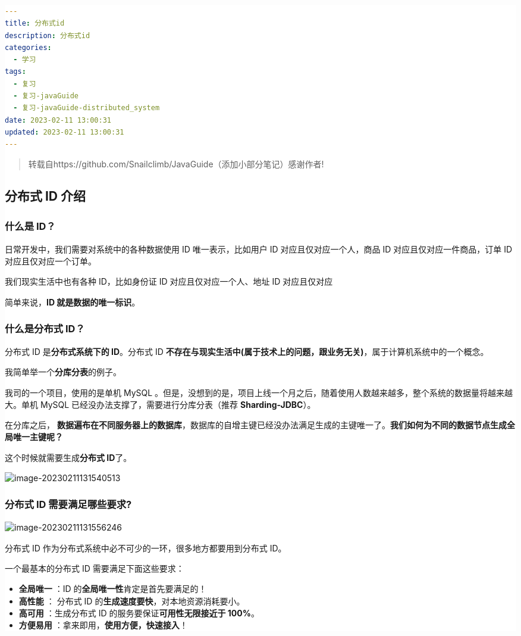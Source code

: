 ```yaml
---
title: 分布式id
description: 分布式id
categories:
  - 学习
tags:
  - 复习
  - 复习-javaGuide
  - 复习-javaGuide-distributed_system
date: 2023-02-11 13:00:31
updated: 2023-02-11 13:00:31
---
```


> 转载自https://github.com/Snailclimb/JavaGuide（添加小部分笔记）感谢作者!

## 分布式 ID 介绍

### 什么是 ID？

日常开发中，我们需要对系统中的各种数据使用 ID 唯一表示，比如用户 ID 对应且仅对应一个人，商品 ID 对应且仅对应一件商品，订单 ID 对应且仅对应一个订单。

我们现实生活中也有各种 ID，比如身份证 ID 对应且仅对应一个人、地址 ID 对应且仅对应

简单来说，**ID 就是数据的唯一标识**。

### 什么是分布式 ID？

分布式 ID 是**分布式系统下的 ID**。分布式 ID **不存在与现实生活中(属于技术上的问题，跟业务无关)**，属于计算机系统中的一个概念。

我简单举一个**分库分表**的例子。

我司的一个项目，使用的是单机 MySQL 。但是，没想到的是，项目上线一个月之后，随着使用人数越来越多，整个系统的数据量将越来越大。单机 MySQL 已经没办法支撑了，需要进行分库分表（推荐 **Sharding-JDBC**）。

在分库之后， **数据遍布在不同服务器上的数据库**，数据库的自增主键已经没办法满足生成的主键唯一了。**我们如何为不同的数据节点生成全局唯一主键呢？**

这个时候就需要生成**分布式 ID**了。

 ![image-20230211131540513](images/mypost/image-20230211131540513.png)

### 分布式 ID 需要满足哪些要求?

 ![image-20230211131556246](images/mypost/image-20230211131556246.png)

分布式 ID 作为分布式系统中必不可少的一环，很多地方都要用到分布式 ID。

一个最基本的分布式 ID 需要满足下面这些要求：

- **全局唯一** ：ID 的**全局唯一性**肯定是首先要满足的！
- **高性能** ： 分布式 ID 的**生成速度要快**，对本地资源消耗要小。
- **高可用** ：生成分布式 ID 的服务要保证**可用性无限接近于 100%**。
- **方便易用** ：拿来即用，**使用方便，快速接入**！

